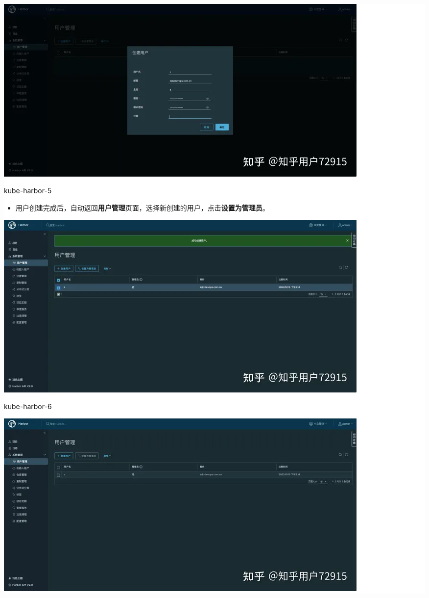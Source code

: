 ![img](assets/v2-a4b012fd1326a96b1f3b71fd993771c9_720w.webp)

kube-harbor-5

- 用户创建完成后，自动返回**用户管理**页面，选择新创建的用户，点击**设置为管理员**。

![img](assets/v2-18e7ef5025a873274d8eb80eacb52eab_720w.webp)

kube-harbor-6

![img](assets/v2-7ac597cb05d1724b9a5c763f9cc1ebff_720w.webp)
